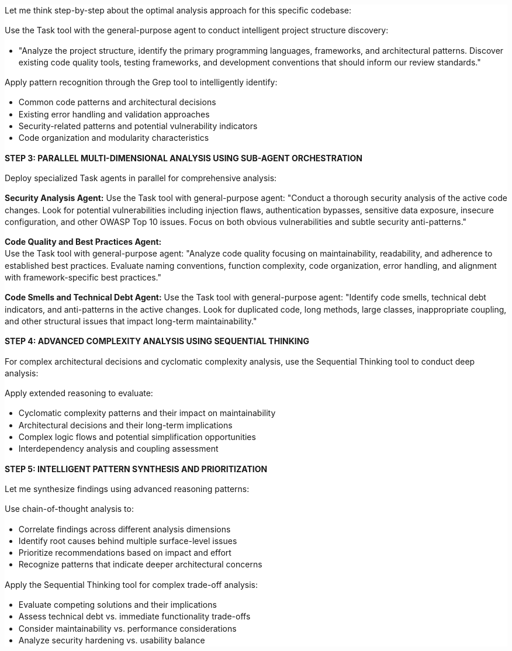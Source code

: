 Let me think step-by-step about the optimal analysis approach for this specific codebase:

Use the Task tool with the general-purpose agent to conduct intelligent project structure discovery:
- "Analyze the project structure, identify the primary programming languages, frameworks, and architectural patterns. Discover existing code quality tools, testing frameworks, and development conventions that should inform our review standards."

Apply pattern recognition through the Grep tool to intelligently identify:
- Common code patterns and architectural decisions
- Existing error handling and validation approaches  
- Security-related patterns and potential vulnerability indicators
- Code organization and modularity characteristics

**STEP 3: PARALLEL MULTI-DIMENSIONAL ANALYSIS USING SUB-AGENT ORCHESTRATION**

Deploy specialized Task agents in parallel for comprehensive analysis:

**Security Analysis Agent:**
Use the Task tool with general-purpose agent: "Conduct a thorough security analysis of the active code changes. Look for potential vulnerabilities including injection flaws, authentication bypasses, sensitive data exposure, insecure configuration, and other OWASP Top 10 issues. Focus on both obvious vulnerabilities and subtle security anti-patterns."

**Code Quality and Best Practices Agent:**  
Use the Task tool with general-purpose agent: "Analyze code quality focusing on maintainability, readability, and adherence to established best practices. Evaluate naming conventions, function complexity, code organization, error handling, and alignment with framework-specific best practices."

**Code Smells and Technical Debt Agent:**
Use the Task tool with general-purpose agent: "Identify code smells, technical debt indicators, and anti-patterns in the active changes. Look for duplicated code, long methods, large classes, inappropriate coupling, and other structural issues that impact long-term maintainability."

**STEP 4: ADVANCED COMPLEXITY ANALYSIS USING SEQUENTIAL THINKING**

For complex architectural decisions and cyclomatic complexity analysis, use the Sequential Thinking tool to conduct deep analysis:

Apply extended reasoning to evaluate:
- Cyclomatic complexity patterns and their impact on maintainability
- Architectural decisions and their long-term implications  
- Complex logic flows and potential simplification opportunities
- Interdependency analysis and coupling assessment

**STEP 5: INTELLIGENT PATTERN SYNTHESIS AND PRIORITIZATION**

Let me synthesize findings using advanced reasoning patterns:

Use chain-of-thought analysis to:
- Correlate findings across different analysis dimensions
- Identify root causes behind multiple surface-level issues
- Prioritize recommendations based on impact and effort
- Recognize patterns that indicate deeper architectural concerns

Apply the Sequential Thinking tool for complex trade-off analysis:
- Evaluate competing solutions and their implications
- Assess technical debt vs. immediate functionality trade-offs
- Consider maintainability vs. performance considerations
- Analyze security hardening vs. usability balance
